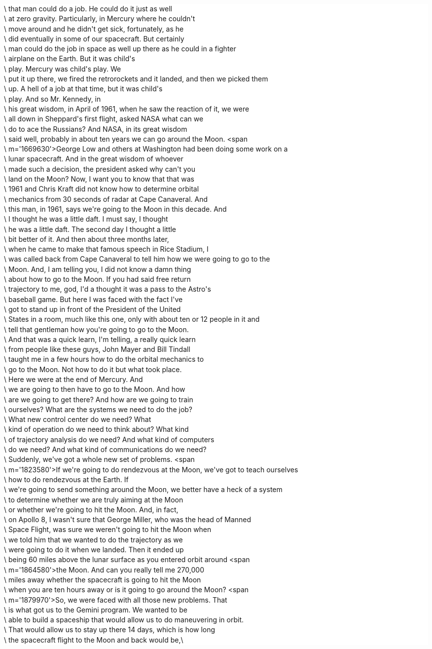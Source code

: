   \ that man could do a job.</span> <span m='1603590'>He could do it just as well\
  \ at zero gravity.</span> <span m='1606090'>Particularly, in Mercury where he couldn't\
  \ move around and he didn't get sick, fortunately,</span> <span m='1611260'>as he\
  \ did eventually in some of our spacecraft.</span> <span m='1614580'>But certainly\
  \ man could do the job in space as well up there as he could in a fighter</span>\
  \ <span m='1621130'>airplane on the Earth.</span> <span m='1625470'>But it was child's\
  \ play.</span> <span m='1627750'>Mercury was child's play.</span> <span m='1630169'>We\
  \ put it up there, we fired the retrorockets and it landed, and then we picked them\
  \ up.</span> <span m='1635240'>A hell of a job at that time, but it was child's\
  \ play.</span> <span m='1639149'>And so Mr.</span> <span m='1641029'>Kennedy, in\
  \ his great wisdom, in April of 1961, when he saw the reaction of it, we were</span>\
  \ <span m='1651850'>all down in Sheppard's first flight, asked NASA what can we\
  \ do to ace the Russians?</span> <span m='1662320'>And NASA, in its great wisdom\
  \ said well, probably in about ten years we can go around the Moon.</span> <span\
  \ m='1669630'>George Low and others at Washington had been doing some work on a\
  \ lunar spacecraft.</span> <span m='1678669'>And in the great wisdom of whoever\
  \ made such a decision, the president asked why can't</span> <span m='1685179'>you\
  \ land on the Moon?</span> <span m='1688120'>Now, I want you to know that that was\
  \ 1961 and Chris Kraft did not know how to determine</span> <span m='1697850'>orbital\
  \ mechanics from 30 seconds of radar at Cape Canaveral.</span> <span m='1703450'>And\
  \ this man, in 1961, says we're going to the Moon in this decade.</span> <span m='1712590'>And\
  \ I thought he was a little daft.</span> <span m='1716220'>I must say, I thought\
  \ he was a little daft.</span> <span m='1720820'>The second day I thought a little\
  \ bit better of it.</span> <span m='1728049'>And then about three months later,\
  \ when he came to make that famous speech in Rice Stadium,</span> <span m='1739139'>I\
  \ was called back from Cape Canaveral to tell him how we were going to go to the\
  \ Moon.</span> <span m='1744750'>And, I am telling you, I did not know a damn thing\
  \ about how to go to the Moon.</span> <span m='1753139'>If you had said free return\
  \ trajectory to me, god, I'd a thought it was a pass to the</span> <span m='1760389'>Astro's\
  \ baseball game.</span> <span m='1764860'>But here I was faced with the fact I've\
  \ got to stand up in front of the President of the</span> <span m='1768799'>United\
  \ States in a room, much like this one, only with about ten or 12 people in it and</span>\
  \ <span m='1774750'>tell that gentleman how you're going to go to the Moon.</span>\
  \ <span m='1779299'>And that was a quick learn, I'm telling, a really quick learn\
  \ from people like these</span> <span m='1785460'>guys, John Mayer and Bill Tindall\
  \ taught me in a few hours how to do the orbital mechanics</span> <span m='1793460'>to\
  \ go to the Moon.</span> <span m='1794260'>Not how to do it but what took place.</span>\
  \ <span m='1799250'>Here we were at the end of Mercury.</span> <span m='1800519'>And\
  \ we are going to then have to go to the Moon.</span> <span m='1803340'>And how\
  \ are we going to get there?</span> <span m='1804620'>And how are we going to train\
  \ ourselves?</span> <span m='1805740'>What are the systems we need to do the job?</span>\
  \ <span m='1808059'>What new control center do we need?</span> <span m='1809850'>What\
  \ kind of operation do we need to think about?</span> <span m='1812799'>What kind\
  \ of trajectory analysis do we need?</span> <span m='1815429'>And what kind of computers\
  \ do we need?</span> <span m='1817220'>And what kind of communications do we need?</span>\
  \ <span m='1819649'>Suddenly, we've got a whole new set of problems.</span> <span\
  \ m='1823580'>If we're going to do rendezvous at the Moon, we've got to teach ourselves\
  \ how to do rendezvous</span> <span m='1827340'>at the Earth.</span> <span m='1830460'>If\
  \ we're going to send something around the Moon, we better have a heck of a system\
  \ to</span> <span m='1836679'>determine whether we are truly aiming at the Moon\
  \ or whether we're going to hit the Moon.</span> <span m='1842830'>And, in fact,\
  \ on Apollo 8, I wasn't sure that George Miller, who was the head of Manned</span>\
  \ <span m='1848159'>Space Flight, was sure we weren't going to hit the Moon when\
  \ we told him that we wanted</span> <span m='1855080'>to do the trajectory as we\
  \ were going to do it when we landed.</span> <span m='1858600'>Then it ended up\
  \ being 60 miles above the lunar surface as you entered orbit around</span> <span\
  \ m='1864580'>the Moon.</span> <span m='1864899'>And can you really tell me 270,000\
  \ miles away whether the spacecraft is going to hit the</span> <span m='1873580'>Moon\
  \ when you are ten hours away or is it going to go around the Moon?</span> <span\
  \ m='1879970'>So, we were faced with all those new problems.</span> <span m='1881919'>That\
  \ is what got us to the Gemini program.</span> <span m='1884990'>We wanted to be\
  \ able to build a spaceship that would allow us to do maneuvering in orbit.</span>\
  \ <span m='1890039'>That would allow us to stay up there 14 days, which is how long\
  \ the spacecraft flight to</span> <span m='1896580'>the Moon and back would be,\